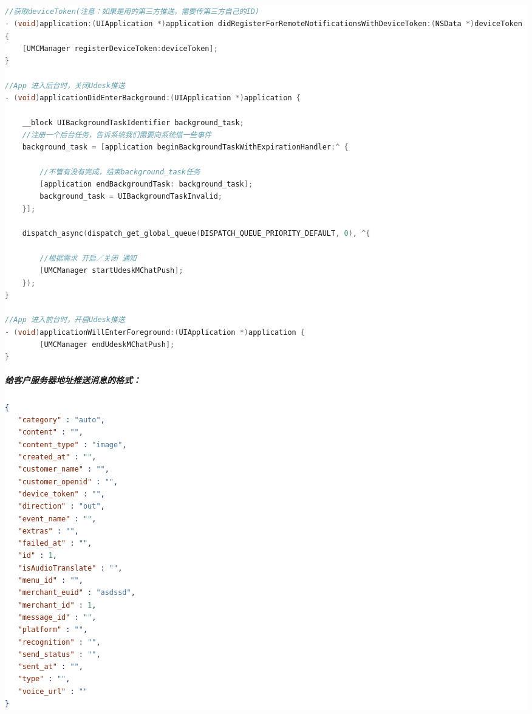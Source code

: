 ```objective-c
//获取deviceToken(注意：如果是用的第三方推送，需要传第三方自己的ID)
- (void)application:(UIApplication *)application didRegisterForRemoteNotificationsWithDeviceToken:(NSData *)deviceToken {
    [UMCManager registerDeviceToken:deviceToken];
}

//App 进入后台时，关闭Udesk推送
- (void)applicationDidEnterBackground:(UIApplication *)application {
  
    __block UIBackgroundTaskIdentifier background_task;
    //注册一个后台任务，告诉系统我们需要向系统借一些事件
    background_task = [application beginBackgroundTaskWithExpirationHandler:^ {
        
        //不管有没有完成，结束background_task任务
        [application endBackgroundTask: background_task];
        background_task = UIBackgroundTaskInvalid;
    }];
    
    dispatch_async(dispatch_get_global_queue(DISPATCH_QUEUE_PRIORITY_DEFAULT, 0), ^{
        
        //根据需求 开启／关闭 通知
        [UMCManager startUdeskMChatPush];
    });
}

//App 进入前台时，开启Udesk推送
- (void)applicationWillEnterForeground:(UIApplication *)application {
		[UMCManager endUdeskMChatPush];
}
```

##### 给客户服务器地址推送消息的格式：

```json
{
   "category" : "auto",
   "content" : "",
   "content_type" : "image",
   "created_at" : "",
   "customer_name" : "",
   "customer_openid" : "",
   "device_token" : "",
   "direction" : "out",
   "event_name" : "",
   "extras" : "",
   "failed_at" : "",
   "id" : 1,
   "isAudioTranslate" : "",
   "menu_id" : "",
   "merchant_euid" : "asdssd",
   "merchant_id" : 1,
   "message_id" : "",
   "platform" : "",
   "recognition" : "",
   "send_status" : "",
   "sent_at" : "",
   "type" : "",
   "voice_url" : ""
}
```
